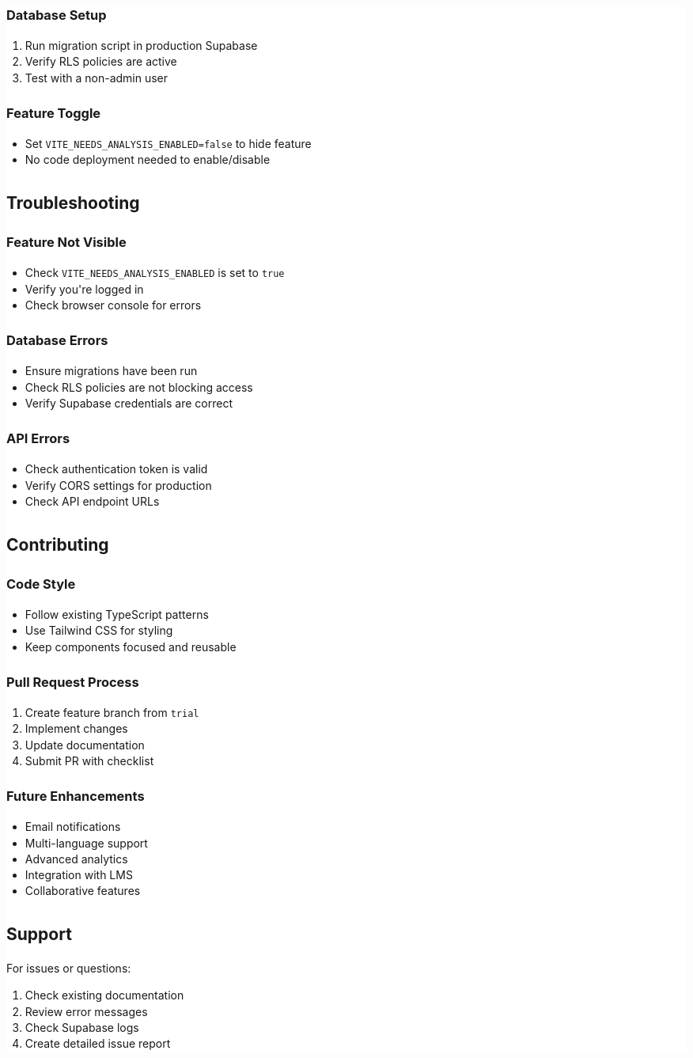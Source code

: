 ### Database Setup
1. Run migration script in production Supabase
2. Verify RLS policies are active
3. Test with a non-admin user

### Feature Toggle
- Set `VITE_NEEDS_ANALYSIS_ENABLED=false` to hide feature
- No code deployment needed to enable/disable

## Troubleshooting

### Feature Not Visible
- Check `VITE_NEEDS_ANALYSIS_ENABLED` is set to `true`
- Verify you're logged in
- Check browser console for errors

### Database Errors
- Ensure migrations have been run
- Check RLS policies are not blocking access
- Verify Supabase credentials are correct

### API Errors
- Check authentication token is valid
- Verify CORS settings for production
- Check API endpoint URLs

## Contributing

### Code Style
- Follow existing TypeScript patterns
- Use Tailwind CSS for styling
- Keep components focused and reusable

### Pull Request Process
1. Create feature branch from `trial`
2. Implement changes
3. Update documentation
4. Submit PR with checklist

### Future Enhancements
- Email notifications
- Multi-language support
- Advanced analytics
- Integration with LMS
- Collaborative features

## Support

For issues or questions:
1. Check existing documentation
2. Review error messages
3. Check Supabase logs
4. Create detailed issue report
